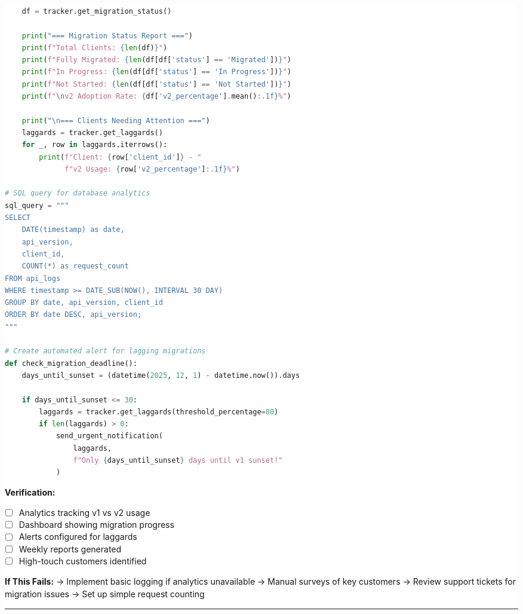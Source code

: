 ```python
    df = tracker.get_migration_status()
    
    print("=== Migration Status Report ===")
    print(f"Total Clients: {len(df)}")
    print(f"Fully Migrated: {len(df[df['status'] == 'Migrated'])}")
    print(f"In Progress: {len(df[df['status'] == 'In Progress'])}")
    print(f"Not Started: {len(df[df['status'] == 'Not Started'])}")
    print(f"\nv2 Adoption Rate: {df['v2_percentage'].mean():.1f}%")
    
    print("\n=== Clients Needing Attention ===")
    laggards = tracker.get_laggards()
    for _, row in laggards.iterrows():
        print(f"Client: {row['client_id']} - "
              f"v2 Usage: {row['v2_percentage']:.1f}%")

# SQL query for database analytics
sql_query = """
SELECT 
    DATE(timestamp) as date,
    api_version,
    client_id,
    COUNT(*) as request_count
FROM api_logs
WHERE timestamp >= DATE_SUB(NOW(), INTERVAL 30 DAY)
GROUP BY date, api_version, client_id
ORDER BY date DESC, api_version;
"""

# Create automated alert for lagging migrations
def check_migration_deadline():
    days_until_sunset = (datetime(2025, 12, 1) - datetime.now()).days
    
    if days_until_sunset <= 30:
        laggards = tracker.get_laggards(threshold_percentage=80)
        if len(laggards) > 0:
            send_urgent_notification(
                laggards,
                f"Only {days_until_sunset} days until v1 sunset!"
            )
```

**Verification:**
- [ ] Analytics tracking v1 vs v2 usage
- [ ] Dashboard showing migration progress
- [ ] Alerts configured for laggards
- [ ] Weekly reports generated
- [ ] High-touch customers identified

**If This Fails:**
→ Implement basic logging if analytics unavailable
→ Manual surveys of key customers
→ Review support tickets for migration issues
→ Set up simple request counting

---